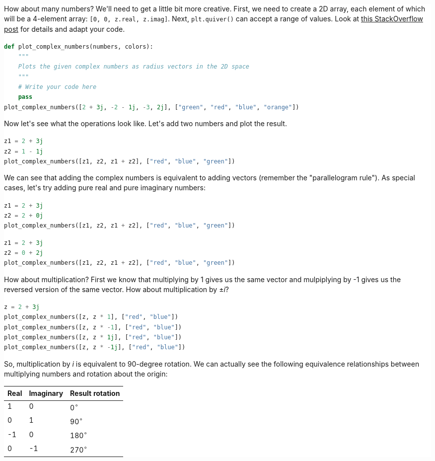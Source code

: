 How about many numbers? We'll need to get a little bit more creative. First, we need to create a 2D array, each element of which will be a 4-element array: `[0, 0, z.real, z.imag]`. Next, `plt.quiver()` can accept a range of values. Look at [this StackOverflow post](https://stackoverflow.com/questions/12265234/how-to-plot-2d-math-vectors-with-matplotlib) for details and adapt your code.


```python
def plot_complex_numbers(numbers, colors):
    """
    Plots the given complex numbers as radius vectors in the 2D space
    """
    # Write your code here
    pass
plot_complex_numbers([2 + 3j, -2 - 1j, -3, 2j], ["green", "red", "blue", "orange"])
```

Now let's see what the operations look like. Let's add two numbers and plot the result.


```python
z1 = 2 + 3j
z2 = 1 - 1j
plot_complex_numbers([z1, z2, z1 + z2], ["red", "blue", "green"])
```

We can see that adding the complex numbers is equivalent to adding vectors (remember the "parallelogram rule"). As special cases, let's try adding pure real and pure imaginary numbers:


```python
z1 = 2 + 3j
z2 = 2 + 0j
plot_complex_numbers([z1, z2, z1 + z2], ["red", "blue", "green"])
```


```python
z1 = 2 + 3j
z2 = 0 + 2j
plot_complex_numbers([z1, z2, z1 + z2], ["red", "blue", "green"])
```

How about multiplication? First we know that multiplying by 1 gives us the same vector and mulpiplying by -1 gives us the reversed version of the same vector. How about multiplication by $\pm i$?


```python
z = 2 + 3j
plot_complex_numbers([z, z * 1], ["red", "blue"])
plot_complex_numbers([z, z * -1], ["red", "blue"])
plot_complex_numbers([z, z * 1j], ["red", "blue"])
plot_complex_numbers([z, z * -1j], ["red", "blue"])
```

So, multiplication by $i$ is equivalent to 90-degree rotation. We can actually see the following equivalence relationships between multiplying numbers and rotation about the origin:

| Real | Imaginary | Result rotation |
|------|-----------|-----------------|
| 1    | 0         | $0^\circ$       |
| 0    | 1         | $90^\circ$      |
| -1   | 0         | $180^\circ$     |
| 0    | -1        | $270^\circ$     |
